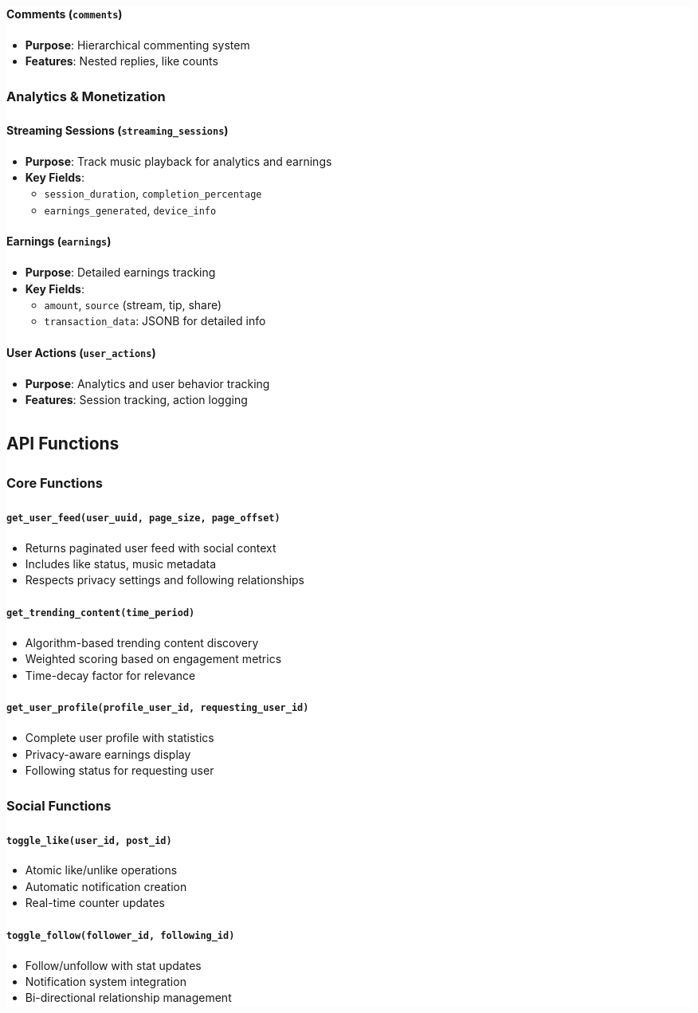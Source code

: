 #### Comments (`comments`)
- **Purpose**: Hierarchical commenting system
- **Features**: Nested replies, like counts

### Analytics & Monetization

#### Streaming Sessions (`streaming_sessions`)
- **Purpose**: Track music playback for analytics and earnings
- **Key Fields**:
  - `session_duration`, `completion_percentage`
  - `earnings_generated`, `device_info`

#### Earnings (`earnings`)
- **Purpose**: Detailed earnings tracking
- **Key Fields**:
  - `amount`, `source` (stream, tip, share)
  - `transaction_data`: JSONB for detailed info

#### User Actions (`user_actions`)
- **Purpose**: Analytics and user behavior tracking
- **Features**: Session tracking, action logging

## API Functions

### Core Functions

#### `get_user_feed(user_uuid, page_size, page_offset)`
- Returns paginated user feed with social context
- Includes like status, music metadata
- Respects privacy settings and following relationships

#### `get_trending_content(time_period)`
- Algorithm-based trending content discovery
- Weighted scoring based on engagement metrics
- Time-decay factor for relevance

#### `get_user_profile(profile_user_id, requesting_user_id)`
- Complete user profile with statistics
- Privacy-aware earnings display
- Following status for requesting user

### Social Functions

#### `toggle_like(user_id, post_id)`
- Atomic like/unlike operations
- Automatic notification creation
- Real-time counter updates

#### `toggle_follow(follower_id, following_id)`
- Follow/unfollow with stat updates
- Notification system integration
- Bi-directional relationship management
